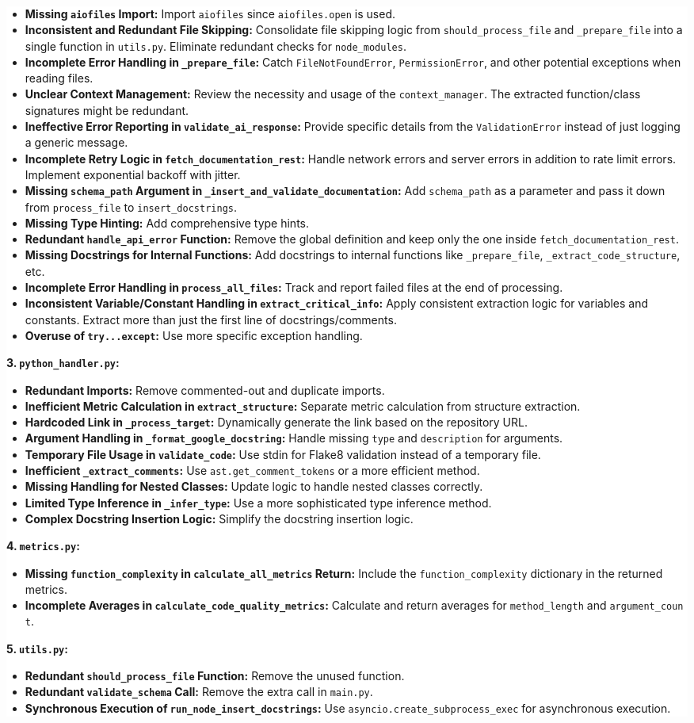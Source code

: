 * **Missing `aiofiles` Import:**  Import `aiofiles` since `aiofiles.open` is used.
* **Inconsistent and Redundant File Skipping:** Consolidate file skipping logic from `should_process_file` and `_prepare_file` into a single function in `utils.py`. Eliminate redundant checks for `node_modules`.
* **Incomplete Error Handling in `_prepare_file`:** Catch `FileNotFoundError`, `PermissionError`, and other potential exceptions when reading files.
* **Unclear Context Management:** Review the necessity and usage of the `context_manager`.  The extracted function/class signatures might be redundant.
* **Ineffective Error Reporting in `validate_ai_response`:** Provide specific details from the `ValidationError` instead of just logging a generic message.
* **Incomplete Retry Logic in `fetch_documentation_rest`:** Handle network errors and server errors in addition to rate limit errors.  Implement exponential backoff with jitter.
* **Missing `schema_path` Argument in `_insert_and_validate_documentation`:** Add `schema_path` as a parameter and pass it down from `process_file` to `insert_docstrings`.
* **Missing Type Hinting:** Add comprehensive type hints.
* **Redundant `handle_api_error` Function:** Remove the global definition and keep only the one inside `fetch_documentation_rest`.
* **Missing Docstrings for Internal Functions:** Add docstrings to internal functions like `_prepare_file`, `_extract_code_structure`, etc.
* **Incomplete Error Handling in `process_all_files`:** Track and report failed files at the end of processing.
* **Inconsistent Variable/Constant Handling in `extract_critical_info`:** Apply consistent extraction logic for variables and constants. Extract more than just the first line of docstrings/comments.
* **Overuse of `try...except`:** Use more specific exception handling.


**3. `python_handler.py`:**

* **Redundant Imports:** Remove commented-out and duplicate imports.
* **Inefficient Metric Calculation in `extract_structure`:** Separate metric calculation from structure extraction.
* **Hardcoded Link in `_process_target`:**  Dynamically generate the link based on the repository URL.
* **Argument Handling in `_format_google_docstring`:** Handle missing `type` and `description` for arguments.
* **Temporary File Usage in `validate_code`:** Use stdin for Flake8 validation instead of a temporary file.
* **Inefficient `_extract_comments`:** Use `ast.get_comment_tokens` or a more efficient method.
* **Missing Handling for Nested Classes:** Update logic to handle nested classes correctly.
* **Limited Type Inference in `_infer_type`:**  Use a more sophisticated type inference method.
* **Complex Docstring Insertion Logic:** Simplify the docstring insertion logic.


**4. `metrics.py`:**

* **Missing `function_complexity` in `calculate_all_metrics` Return:** Include the `function_complexity` dictionary in the returned metrics.
* **Incomplete Averages in `calculate_code_quality_metrics`:** Calculate and return averages for `method_length` and `argument_count`.


**5. `utils.py`:**

* **Redundant `should_process_file` Function:** Remove the unused function.
* **Redundant `validate_schema` Call:** Remove the extra call in `main.py`.
* **Synchronous Execution of `run_node_insert_docstrings`:** Use `asyncio.create_subprocess_exec` for asynchronous execution.
